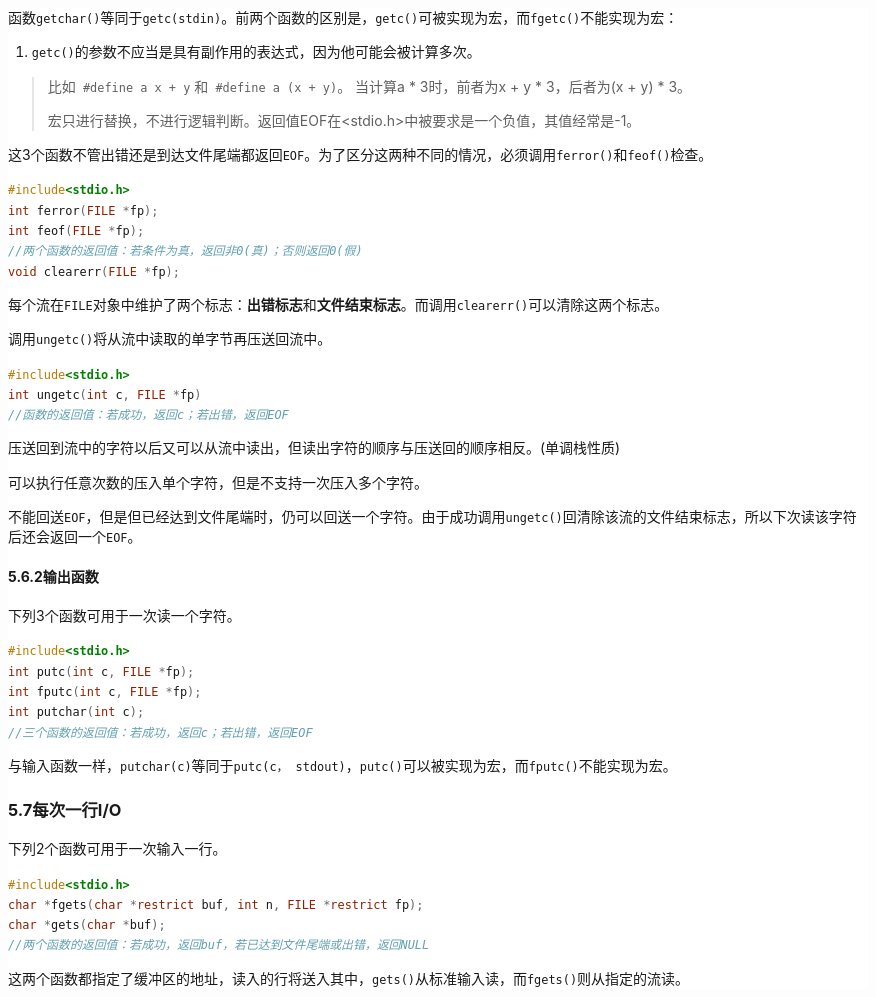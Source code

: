 函数`getchar()`等同于`getc(stdin)`。前两个函数的区别是，`getc()`可被实现为宏，而`fgetc()`不能实现为宏：

1. `getc()`的参数不应当是具有副作用的表达式，因为他可能会被计算多次。

> 比如` #define a x + y` 和` #define a (x + y)`。  当计算a * 3时，前者为x + y * 3，后者为(x + y) * 3。
>
> 宏只进行替换，不进行逻辑判断。返回值EOF在<stdio.h>中被要求是一个负值，其值经常是-1。

这3个函数不管出错还是到达文件尾端都返回`EOF`。为了区分这两种不同的情况，必须调用`ferror()`和`feof()`检查。

```c
#include<stdio.h>
int ferror(FILE *fp);
int feof(FILE *fp);
//两个函数的返回值：若条件为真，返回非0(真)；否则返回0(假)
void clearerr(FILE *fp);
```

每个流在`FILE`对象中维护了两个标志：**出错标志**和**文件结束标志**。而调用`clearerr()`可以清除这两个标志。

调用`ungetc()`将从流中读取的单字节再压送回流中。

```c
#include<stdio.h>
int ungetc(int c, FILE *fp)
//函数的返回值：若成功，返回c；若出错，返回EOF
```

压送回到流中的字符以后又可以从流中读出，但读出字符的顺序与压送回的顺序相反。(单调栈性质)

可以执行任意次数的压入单个字符，但是不支持一次压入多个字符。

不能回送`EOF`，但是但已经达到文件尾端时，仍可以回送一个字符。由于成功调用`ungetc()`回清除该流的文件结束标志，所以下次读该字符后还会返回一个`EOF`。

#### 5.6.2输出函数

下列3个函数可用于一次读一个字符。

```c
#include<stdio.h>
int putc(int c, FILE *fp);
int fputc(int c, FILE *fp);
int putchar(int c);
//三个函数的返回值：若成功，返回c；若出错，返回EOF
```

与输入函数一样，`putchar(c)`等同于`putc(c， stdout)`，`putc()`可以被实现为宏，而`fputc()`不能实现为宏。

### 5.7每次一行I/O

下列2个函数可用于一次输入一行。

```c
#include<stdio.h>
char *fgets(char *restrict buf, int n, FILE *restrict fp);
char *gets(char *buf);
//两个函数的返回值：若成功，返回buf，若已达到文件尾端或出错，返回NULL
```

这两个函数都指定了缓冲区的地址，读入的行将送入其中，`gets()`从标准输入读，而`fgets()`则从指定的流读。
